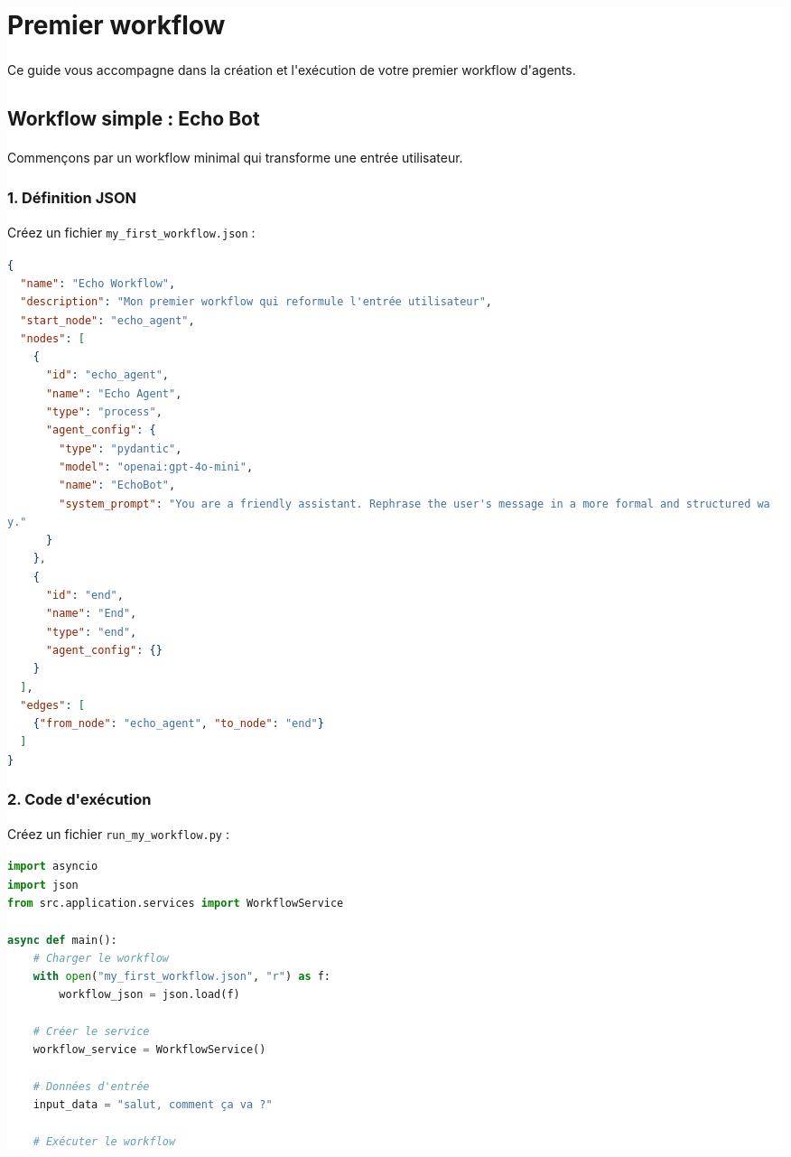 # Premier workflow

Ce guide vous accompagne dans la création et l'exécution de votre premier workflow d'agents.

## Workflow simple : Echo Bot

Commençons par un workflow minimal qui transforme une entrée utilisateur.

### 1. Définition JSON

Créez un fichier `my_first_workflow.json` :

```json
{
  "name": "Echo Workflow",
  "description": "Mon premier workflow qui reformule l'entrée utilisateur",
  "start_node": "echo_agent",
  "nodes": [
    {
      "id": "echo_agent",
      "name": "Echo Agent",
      "type": "process",
      "agent_config": {
        "type": "pydantic",
        "model": "openai:gpt-4o-mini",
        "name": "EchoBot",
        "system_prompt": "You are a friendly assistant. Rephrase the user's message in a more formal and structured way."
      }
    },
    {
      "id": "end",
      "name": "End",
      "type": "end",
      "agent_config": {}
    }
  ],
  "edges": [
    {"from_node": "echo_agent", "to_node": "end"}
  ]
}
```

### 2. Code d'exécution

Créez un fichier `run_my_workflow.py` :

```python
import asyncio
import json
from src.application.services import WorkflowService

async def main():
    # Charger le workflow
    with open("my_first_workflow.json", "r") as f:
        workflow_json = json.load(f)
    
    # Créer le service
    workflow_service = WorkflowService()
    
    # Données d'entrée
    input_data = "salut, comment ça va ?"
    
    # Exécuter le workflow
```